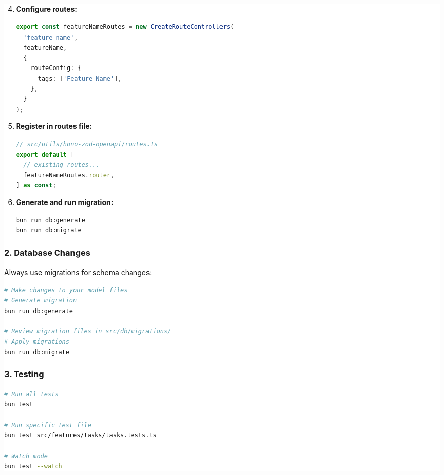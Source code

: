 4. **Configure routes:**

   ```typescript
   export const featureNameRoutes = new CreateRouteControllers(
     'feature-name',
     featureName,
     {
       routeConfig: {
         tags: ['Feature Name'],
       },
     }
   );
   ```

5. **Register in routes file:**

   ```typescript
   // src/utils/hono-zod-openapi/routes.ts
   export default [
     // existing routes...
     featureNameRoutes.router,
   ] as const;
   ```

6. **Generate and run migration:**

   ```bash
   bun run db:generate
   bun run db:migrate
   ```

### 2. Database Changes

Always use migrations for schema changes:

```bash
# Make changes to your model files
# Generate migration
bun run db:generate

# Review migration files in src/db/migrations/
# Apply migrations
bun run db:migrate
```

### 3. Testing

```bash
# Run all tests
bun test

# Run specific test file
bun test src/features/tasks/tasks.tests.ts

# Watch mode
bun test --watch
```
